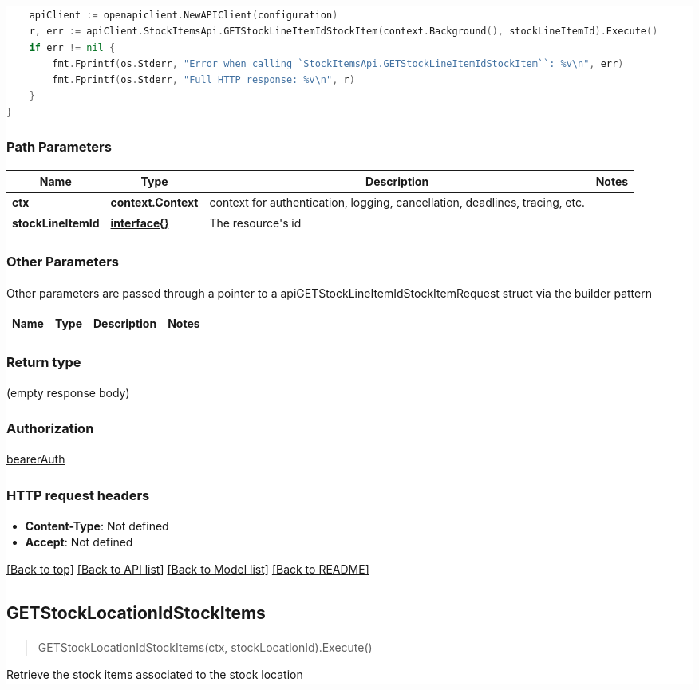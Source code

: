 ```go
    apiClient := openapiclient.NewAPIClient(configuration)
    r, err := apiClient.StockItemsApi.GETStockLineItemIdStockItem(context.Background(), stockLineItemId).Execute()
    if err != nil {
        fmt.Fprintf(os.Stderr, "Error when calling `StockItemsApi.GETStockLineItemIdStockItem``: %v\n", err)
        fmt.Fprintf(os.Stderr, "Full HTTP response: %v\n", r)
    }
}
```

### Path Parameters


Name | Type | Description  | Notes
------------- | ------------- | ------------- | -------------
**ctx** | **context.Context** | context for authentication, logging, cancellation, deadlines, tracing, etc.
**stockLineItemId** | [**interface{}**](.md) | The resource&#39;s id | 

### Other Parameters

Other parameters are passed through a pointer to a apiGETStockLineItemIdStockItemRequest struct via the builder pattern


Name | Type | Description  | Notes
------------- | ------------- | ------------- | -------------


### Return type

 (empty response body)

### Authorization

[bearerAuth](../README.md#bearerAuth)

### HTTP request headers

- **Content-Type**: Not defined
- **Accept**: Not defined

[[Back to top]](#) [[Back to API list]](../README.md#documentation-for-api-endpoints)
[[Back to Model list]](../README.md#documentation-for-models)
[[Back to README]](../README.md)


## GETStockLocationIdStockItems

> GETStockLocationIdStockItems(ctx, stockLocationId).Execute()

Retrieve the stock items associated to the stock location

